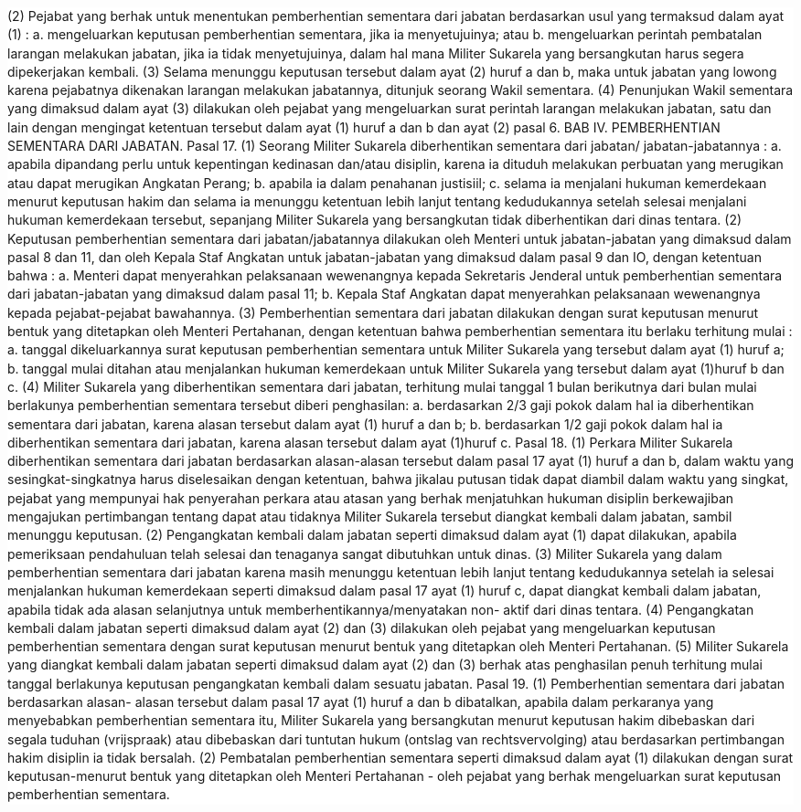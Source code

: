 (2) Pejabat yang berhak untuk menentukan pemberhentian sementara dari jabatan berdasarkan usul yang termaksud dalam ayat (1) :
a. mengeluarkan keputusan pemberhentian sementara, jika ia menyetujuinya; atau
b. mengeluarkan perintah pembatalan larangan melakukan jabatan, jika ia tidak menyetujuinya, dalam hal mana Militer Sukarela yang bersangkutan harus segera dipekerjakan kembali.
(3) Selama menunggu keputusan tersebut dalam ayat (2) huruf a dan b, maka untuk jabatan yang lowong karena pejabatnya dikenakan larangan melakukan jabatannya, ditunjuk seorang Wakil sementara.
(4) Penunjukan Wakil sementara yang dimaksud dalam ayat (3) dilakukan oleh pejabat yang mengeluarkan surat perintah larangan melakukan jabatan, satu dan lain dengan mengingat ketentuan tersebut dalam ayat (1) huruf a dan b dan ayat (2) pasal 6. BAB IV. PEMBERHENTIAN SEMENTARA DARI JABATAN. Pasal 17.
(1) Seorang Militer Sukarela diberhentikan sementara dari jabatan/ jabatan-jabatannya :
a. apabila dipandang perlu untuk kepentingan kedinasan dan/atau disiplin, karena ia dituduh melakukan perbuatan yang merugikan atau dapat merugikan Angkatan Perang;
b. apabila ia dalam penahanan justisiil;
c. selama ia menjalani hukuman kemerdekaan menurut keputusan hakim dan selama ia menunggu ketentuan lebih lanjut tentang kedudukannya setelah selesai menjalani hukuman kemerdekaan tersebut, sepanjang Militer Sukarela yang bersangkutan tidak diberhentikan dari dinas tentara.
(2) Keputusan pemberhentian sementara dari jabatan/jabatannya dilakukan oleh Menteri untuk jabatan-jabatan yang dimaksud dalam pasal 8 dan 11, dan oleh Kepala Staf Angkatan untuk jabatan-jabatan yang dimaksud dalam pasal 9 dan IO, dengan ketentuan bahwa :
a. Menteri dapat menyerahkan pelaksanaan wewenangnya kepada Sekretaris Jenderal untuk pemberhentian sementara dari jabatan-jabatan yang dimaksud dalam pasal 11;
b. Kepala Staf Angkatan dapat menyerahkan pelaksanaan wewenangnya kepada pejabat-pejabat bawahannya.
(3) Pemberhentian sementara dari jabatan dilakukan dengan surat keputusan menurut bentuk yang ditetapkan oleh Menteri Pertahanan, dengan ketentuan bahwa pemberhentian sementara itu berlaku terhitung mulai :
a. tanggal dikeluarkannya surat keputusan pemberhentian sementara untuk Militer Sukarela yang tersebut dalam ayat (1) huruf a;
b. tanggal mulai ditahan atau menjalankan hukuman kemerdekaan untuk Militer Sukarela yang tersebut dalam ayat (1)huruf b dan c.
(4) Militer Sukarela yang diberhentikan sementara dari jabatan, terhitung mulai tanggal 1 bulan berikutnya dari bulan mulai berlakunya pemberhentian sementara tersebut diberi penghasilan:
a. berdasarkan 2/3 gaji pokok dalam hal ia diberhentikan sementara dari jabatan, karena alasan tersebut dalam ayat (1) huruf a dan b;
b. berdasarkan 1/2 gaji pokok dalam hal ia diberhentikan sementara dari jabatan, karena alasan tersebut dalam ayat (1)huruf c. Pasal 18.
(1) Perkara Militer Sukarela diberhentikan sementara dari jabatan berdasarkan alasan-alasan tersebut dalam pasal 17 ayat (1) huruf a dan b, dalam waktu yang sesingkat-singkatnya harus diselesaikan dengan ketentuan, bahwa jikalau putusan tidak dapat diambil dalam waktu yang singkat, pejabat yang mempunyai hak penyerahan perkara atau atasan yang berhak menjatuhkan hukuman disiplin berkewajiban mengajukan pertimbangan tentang dapat atau tidaknya Militer Sukarela tersebut diangkat kembali dalam jabatan, sambil menunggu keputusan.
(2) Pengangkatan kembali dalam jabatan seperti dimaksud dalam ayat (1) dapat dilakukan, apabila pemeriksaan pendahuluan telah selesai dan tenaganya sangat dibutuhkan untuk dinas.
(3) Militer Sukarela yang dalam pemberhentian sementara dari jabatan karena masih menunggu ketentuan lebih lanjut tentang kedudukannya setelah ia selesai menjalankan hukuman kemerdekaan seperti dimaksud dalam pasal 17 ayat (1) huruf c, dapat diangkat kembali dalam jabatan, apabila tidak ada alasan selanjutnya untuk memberhentikannya/menyatakan non- aktif dari dinas tentara.
(4) Pengangkatan kembali dalam jabatan seperti dimaksud dalam ayat (2) dan (3) dilakukan oleh pejabat yang mengeluarkan keputusan pemberhentian sementara dengan surat keputusan menurut bentuk yang ditetapkan oleh Menteri Pertahanan.
(5) Militer Sukarela yang diangkat kembali dalam jabatan seperti dimaksud dalam ayat (2) dan (3) berhak atas penghasilan penuh terhitung mulai tanggal berlakunya keputusan pengangkatan kembali dalam sesuatu jabatan. Pasal 19.
(1) Pemberhentian sementara dari jabatan berdasarkan alasan- alasan tersebut dalam pasal 17 ayat (1) huruf a dan b dibatalkan, apabila dalam perkaranya yang menyebabkan pemberhentian sementara itu, Militer Sukarela yang bersangkutan menurut keputusan hakim dibebaskan dari segala tuduhan (vrijspraak) atau dibebaskan dari tuntutan hukum (ontslag van rechtsvervolging) atau berdasarkan pertimbangan hakim disiplin ia tidak bersalah.
(2) Pembatalan pemberhentian sementara seperti dimaksud dalam ayat (1) dilakukan dengan surat keputusan-menurut bentuk yang ditetapkan oleh Menteri Pertahanan - oleh pejabat yang berhak mengeluarkan surat keputusan pemberhentian sementara.
